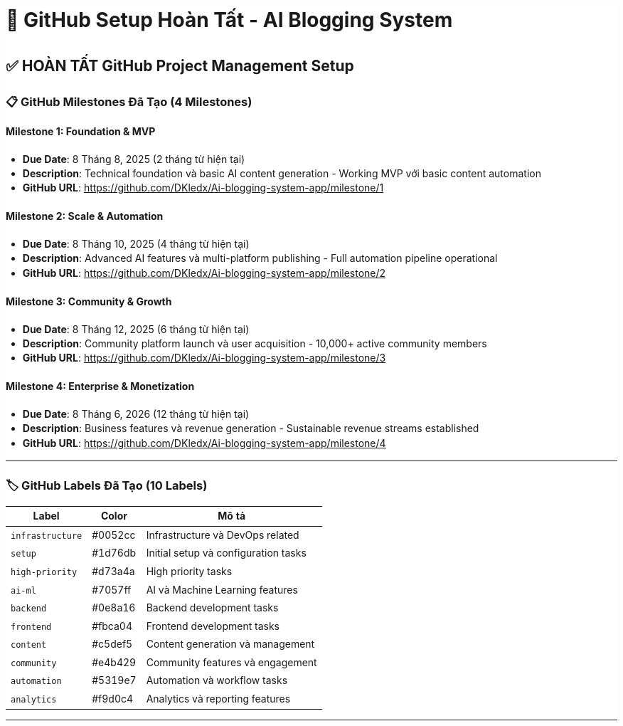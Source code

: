 # 🎯 GitHub Setup Hoàn Tất - AI Blogging System

## ✅ HOÀN TẤT GitHub Project Management Setup

### **📋 GitHub Milestones Đã Tạo (4 Milestones)**

#### **Milestone 1: Foundation & MVP**
- **Due Date**: 8 Tháng 8, 2025 (2 tháng từ hiện tại)
- **Description**: Technical foundation và basic AI content generation - Working MVP với basic content automation
- **GitHub URL**: https://github.com/DKledx/Ai-blogging-system-app/milestone/1

#### **Milestone 2: Scale & Automation** 
- **Due Date**: 8 Tháng 10, 2025 (4 tháng từ hiện tại)
- **Description**: Advanced AI features và multi-platform publishing - Full automation pipeline operational
- **GitHub URL**: https://github.com/DKledx/Ai-blogging-system-app/milestone/2

#### **Milestone 3: Community & Growth**
- **Due Date**: 8 Tháng 12, 2025 (6 tháng từ hiện tại)  
- **Description**: Community platform launch và user acquisition - 10,000+ active community members
- **GitHub URL**: https://github.com/DKledx/Ai-blogging-system-app/milestone/3

#### **Milestone 4: Enterprise & Monetization**
- **Due Date**: 8 Tháng 6, 2026 (12 tháng từ hiện tại)
- **Description**: Business features và revenue generation - Sustainable revenue streams established  
- **GitHub URL**: https://github.com/DKledx/Ai-blogging-system-app/milestone/4

---

### **🏷️ GitHub Labels Đã Tạo (10 Labels)**

| Label | Color | Mô tả |
|-------|-------|-------|
| `infrastructure` | #0052cc | Infrastructure và DevOps related |
| `setup` | #1d76db | Initial setup và configuration tasks |
| `high-priority` | #d73a4a | High priority tasks |
| `ai-ml` | #7057ff | AI và Machine Learning features |
| `backend` | #0e8a16 | Backend development tasks |
| `frontend` | #fbca04 | Frontend development tasks |
| `content` | #c5def5 | Content generation và management |
| `community` | #e4b429 | Community features và engagement |
| `automation` | #5319e7 | Automation và workflow tasks |
| `analytics` | #f9d0c4 | Analytics và reporting features |

---